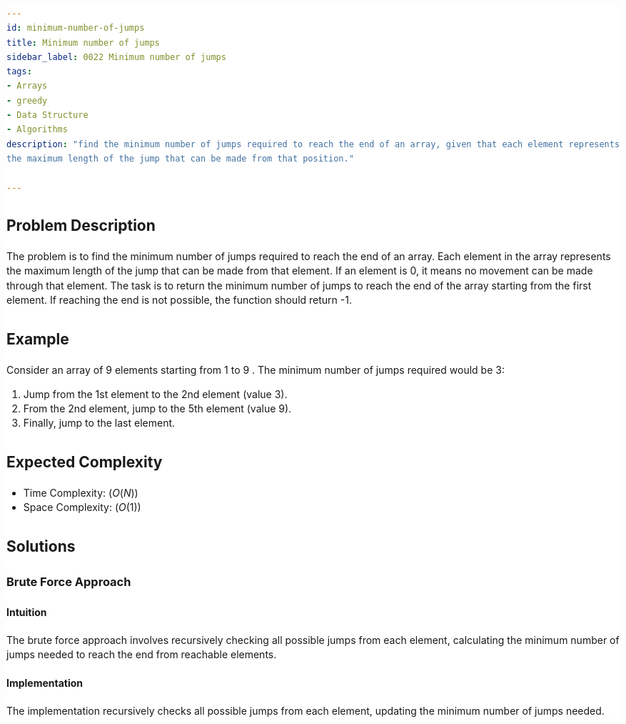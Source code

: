 ```yaml
---
id: minimum-number-of-jumps
title: Minimum number of jumps
sidebar_label: 0022 Minimum number of jumps 
tags:
- Arrays
- greedy
- Data Structure
- Algorithms
description: "find the minimum number of jumps required to reach the end of an array, given that each element represents the maximum length of the jump that can be made from that position."

---
```

## Problem Description

The problem is to find the minimum number of jumps required to reach the end of an array. Each element in the array represents the maximum length of the jump that can be made from that element. If an element is 0, it means no movement can be made through that element. The task is to return the minimum number of jumps to reach the end of the array starting from the first element. If reaching the end is not possible, the function should return -1.

## Example

Consider an array of 9 elements starting from 1 to 9 .
The minimum number of jumps required would be 3:
1. Jump from the 1st element to the 2nd element (value 3).
2. From the 2nd element, jump to the 5th element (value 9).
3. Finally, jump to the last element.

## Expected Complexity

- Time Complexity: $(O(N))$
- Space Complexity: $(O(1))$

## Solutions

### Brute Force Approach

#### Intuition

The brute force approach involves recursively checking all possible jumps from each element, calculating the minimum number of jumps needed to reach the end from reachable elements.

#### Implementation

The implementation recursively checks all possible jumps from each element, updating the minimum number of jumps needed.
